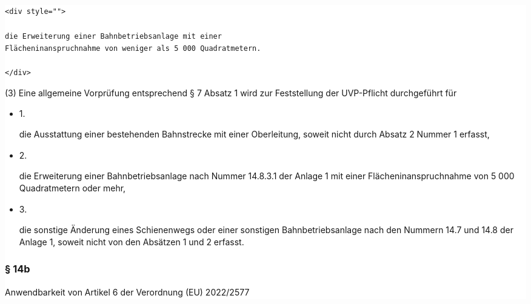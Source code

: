     <div style="">
    
    die Erweiterung einer Bahnbetriebsanlage mit einer
    Flächeninanspruchnahme von weniger als 5 000 Quadratmetern.
    
    </div>

</div>

<div class="jurAbsatz">

(3) Eine allgemeine Vorprüfung entsprechend § 7 Absatz 1 wird zur
Feststellung der UVP-Pflicht durchgeführt für

  - 1\.
    
    <div style="">
    
    die Ausstattung einer bestehenden Bahnstrecke mit einer Oberleitung,
    soweit nicht durch Absatz 2 Nummer 1 erfasst,
    
    </div>

  - 2\.
    
    <div style="">
    
    die Erweiterung einer Bahnbetriebsanlage nach Nummer 14.8.3.1 der
    Anlage 1 mit einer Flächeninanspruchnahme von 5 000 Quadratmetern
    oder mehr,
    
    </div>

  - 3\.
    
    <div style="">
    
    die sonstige Änderung eines Schienenwegs oder einer sonstigen
    Bahnbetriebsanlage nach den Nummern 14.7 und 14.8 der Anlage 1,
    soweit nicht von den Absätzen 1 und 2 erfasst.
    
    </div>

</div>

</div>

</div>

</div>

<span id="BJNR102050990BJNE003909130.html"></span>

### § 14b  
Anwendbarkeit von Artikel 6 der Verordnung (EU) 2022/2577

<div>

<div class="jnhtml">

<div>

<div class="jurAbsatz">
